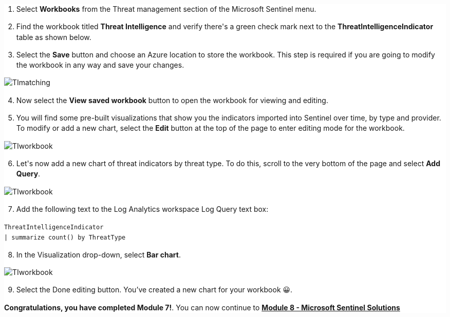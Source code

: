 1. Select **Workbooks** from the Threat management section of the Microsoft Sentinel menu.

2. Find the workbook titled **Threat Intelligence** and verify there's a green check mark next to the **ThreatIntelligenceIndicator** table as shown below.

3. Select the **Save** button and choose an Azure location to store the workbook. This step is required if you are going to modify the workbook in any way and save your changes.

![TImatching](../Images/TI5.png)

4. Now select the **View saved workbook** button to open the workbook for viewing and editing.

5. You will find some pre-built visualizations that show you the indicators imported into Sentinel over time, by type and provider. To modify or add a new chart, select the **Edit** button at the top of the page to enter editing mode for the workbook.

![TIworkbook](../Images/TI6.png)

6. Let's now add a new chart of threat indicators by threat type. To do this, scroll to the very bottom of the page and select **Add Query**.

![TIworkbook](../Images/TI7.png)

7. Add the following text to the Log Analytics workspace Log Query text box:

```kusto
ThreatIntelligenceIndicator
| summarize count() by ThreatType
```

8. In the Visualization drop-down, select **Bar chart**.

![TIworkbook](../Images/TI8.png)

9. Select the Done editing button. You’ve created a new chart for your workbook 😀.

**Congratulations, you have completed Module 7!**. You can now continue to **[Module 8 - Microsoft Sentinel Solutions](./Module-8-Azure-Sentinel-Solutions.md)**
